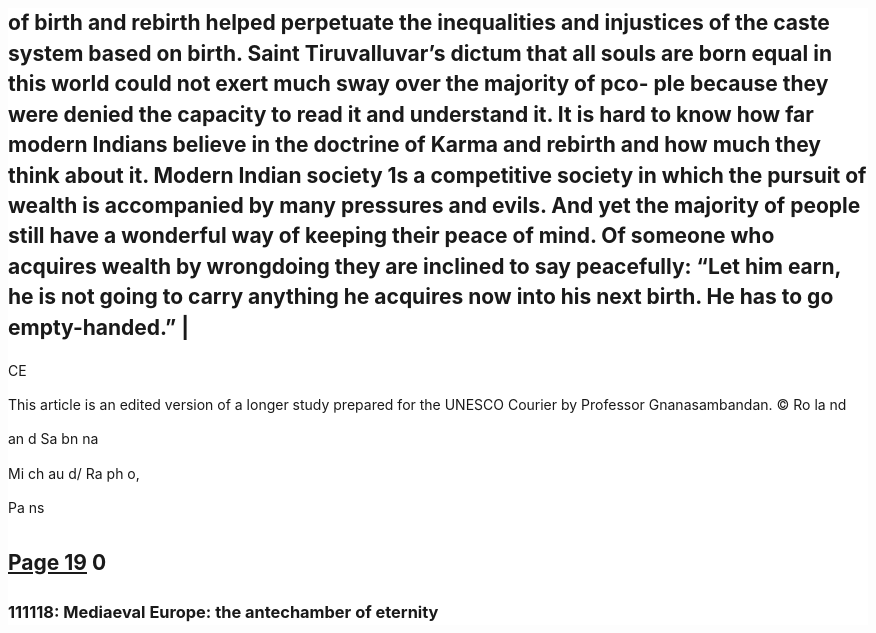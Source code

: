 of birth and rebirth helped perpetuate the 
inequalities and injustices of the caste system 
based on birth. Saint Tiruvalluvar’s dictum 
that all souls are born equal in this world could 
not exert much sway over the majority of pco- 
ple because they were denied the capacity to 
read it and understand it. 
It is hard to know how far modern Indians 
believe in the doctrine of Karma and rebirth 
and how much they think about it. Modern 
Indian society 1s a competitive society in which 
the pursuit of wealth is accompanied by many 
pressures and evils. And yet the majority of 
people still have a wonderful way of keeping 
their peace of mind. Of someone who acquires 
wealth by wrongdoing they are inclined to say 
peacefully: “Let him earn, he is not going to 
carry anything he acquires now into his next 
birth. He has to go empty-handed.” | 
- 
CE 
  
This article is an edited 
version of a longer study 
prepared for the UNESCO 
Courier by Professor 
Gnanasambandan. 
© 
Ro
la
nd
 
an
d 
Sa
bn
na
 
Mi
ch
au
d/
Ra
ph
o,
 
Pa
ns

## [Page 19](https://demo.humlab.umu.se/courier/111114engo.pdf#page=19) 0

### 111118: Mediaeval Europe: the antechamber of eternity
